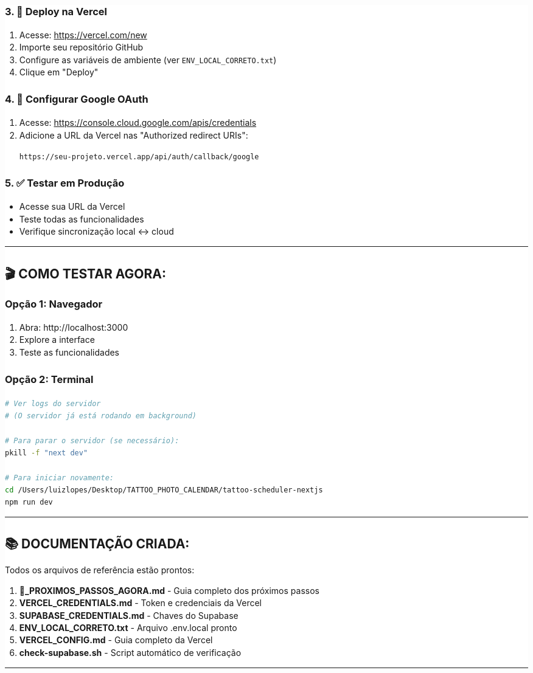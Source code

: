 ### 3. 🚀 **Deploy na Vercel**
1. Acesse: https://vercel.com/new
2. Importe seu repositório GitHub
3. Configure as variáveis de ambiente (ver `ENV_LOCAL_CORRETO.txt`)
4. Clique em "Deploy"

### 4. 🔧 **Configurar Google OAuth**
1. Acesse: https://console.cloud.google.com/apis/credentials
2. Adicione a URL da Vercel nas "Authorized redirect URIs":
   ```
   https://seu-projeto.vercel.app/api/auth/callback/google
   ```

### 5. ✅ **Testar em Produção**
- Acesse sua URL da Vercel
- Teste todas as funcionalidades
- Verifique sincronização local ↔ cloud

---

## 🎬 **COMO TESTAR AGORA:**

### Opção 1: Navegador
1. Abra: http://localhost:3000
2. Explore a interface
3. Teste as funcionalidades

### Opção 2: Terminal
```bash
# Ver logs do servidor
# (O servidor já está rodando em background)

# Para parar o servidor (se necessário):
pkill -f "next dev"

# Para iniciar novamente:
cd /Users/luizlopes/Desktop/TATTOO_PHOTO_CALENDAR/tattoo-scheduler-nextjs
npm run dev
```

---

## 📚 **DOCUMENTAÇÃO CRIADA:**

Todos os arquivos de referência estão prontos:

1. **🎯_PROXIMOS_PASSOS_AGORA.md** - Guia completo dos próximos passos
2. **VERCEL_CREDENTIALS.md** - Token e credenciais da Vercel
3. **SUPABASE_CREDENTIALS.md** - Chaves do Supabase
4. **ENV_LOCAL_CORRETO.txt** - Arquivo .env.local pronto
5. **VERCEL_CONFIG.md** - Guia completo da Vercel
6. **check-supabase.sh** - Script automático de verificação

---